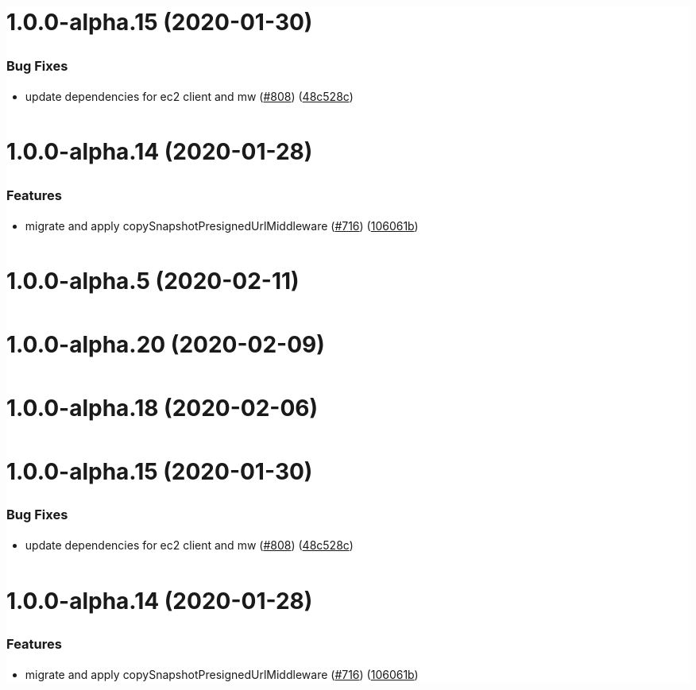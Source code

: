 

# 1.0.0-alpha.15 (2020-01-30)


### Bug Fixes

* update dependencies for ec2 client and mw ([#808](https://github.com/aws/aws-sdk-js-v3/issues/808)) ([48c528c](https://github.com/aws/aws-sdk-js-v3/commit/48c528c))



# 1.0.0-alpha.14 (2020-01-28)


### Features

* migrate and apply copySnapshotPresignedUrlMiddleware ([#716](https://github.com/aws/aws-sdk-js-v3/issues/716)) ([106061b](https://github.com/aws/aws-sdk-js-v3/commit/106061b))





# 1.0.0-alpha.5 (2020-02-11)



# 1.0.0-alpha.20 (2020-02-09)



# 1.0.0-alpha.18 (2020-02-06)



# 1.0.0-alpha.15 (2020-01-30)


### Bug Fixes

* update dependencies for ec2 client and mw ([#808](https://github.com/aws/aws-sdk-js-v3/issues/808)) ([48c528c](https://github.com/aws/aws-sdk-js-v3/commit/48c528c))



# 1.0.0-alpha.14 (2020-01-28)


### Features

* migrate and apply copySnapshotPresignedUrlMiddleware ([#716](https://github.com/aws/aws-sdk-js-v3/issues/716)) ([106061b](https://github.com/aws/aws-sdk-js-v3/commit/106061b))
